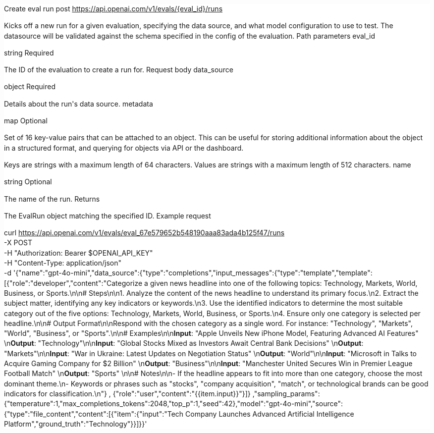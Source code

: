 Create eval run
post https://api.openai.com/v1/evals/{eval_id}/runs

Kicks off a new run for a given evaluation, specifying the data source, and what model configuration to use to test. The datasource will be validated against the schema specified in the config of the evaluation.
Path parameters
eval_id

string
Required

The ID of the evaluation to create a run for.
Request body
data_source

object
Required

Details about the run's data source.
metadata

map
Optional

Set of 16 key-value pairs that can be attached to an object. This can be useful for storing additional information about the object in a structured format, and querying for objects via API or the dashboard.

Keys are strings with a maximum length of 64 characters. Values are strings with a maximum length of 512 characters.
name

string
Optional

The name of the run.
Returns

The EvalRun object matching the specified ID.
Example request

curl https://api.openai.com/v1/evals/eval_67e579652b548190aaa83ada4b125f47/runs \
 -X POST \
 -H "Authorization: Bearer $OPENAI_API_KEY" \
 -H "Content-Type: application/json" \
 -d '{"name":"gpt-4o-mini","data_source":{"type":"completions","input_messages":{"type":"template","template":[{"role":"developer","content":"Categorize a given news headline into one of the following topics: Technology, Markets, World, Business, or Sports.\n\n# Steps\n\n1. Analyze the content of the news headline to understand its primary focus.\n2. Extract the subject matter, identifying any key indicators or keywords.\n3. Use the identified indicators to determine the most suitable category out of the five options: Technology, Markets, World, Business, or Sports.\n4. Ensure only one category is selected per headline.\n\n# Output Format\n\nRespond with the chosen category as a single word. For instance: \"Technology\", \"Markets\", \"World\", \"Business\", or \"Sports\".\n\n# Examples\n\n**Input**: \"Apple Unveils New iPhone Model, Featuring Advanced AI Features\" \n**Output**: \"Technology\"\n\n**Input**: \"Global Stocks Mixed as Investors Await Central Bank Decisions\" \n**Output**: \"Markets\"\n\n**Input**: \"War in Ukraine: Latest Updates on Negotiation Status\" \n**Output**: \"World\"\n\n**Input**: \"Microsoft in Talks to Acquire Gaming Company for $2 Billion\" \n**Output**: \"Business\"\n\n**Input**: \"Manchester United Secures Win in Premier League Football Match\" \n**Output**: \"Sports\" \n\n# Notes\n\n- If the headline appears to fit into more than one category, choose the most dominant theme.\n- Keywords or phrases such as \"stocks\", \"company acquisition\", \"match\", or technological brands can be good indicators for classification.\n"} , {"role":"user","content":"{{item.input}}"}]} ,"sampling_params":{"temperature":1,"max_completions_tokens":2048,"top_p":1,"seed":42},"model":"gpt-4o-mini","source":{"type":"file_content","content":[{"item":{"input":"Tech Company Launches Advanced Artificial Intelligence Platform","ground_truth":"Technology"}}]}}'
